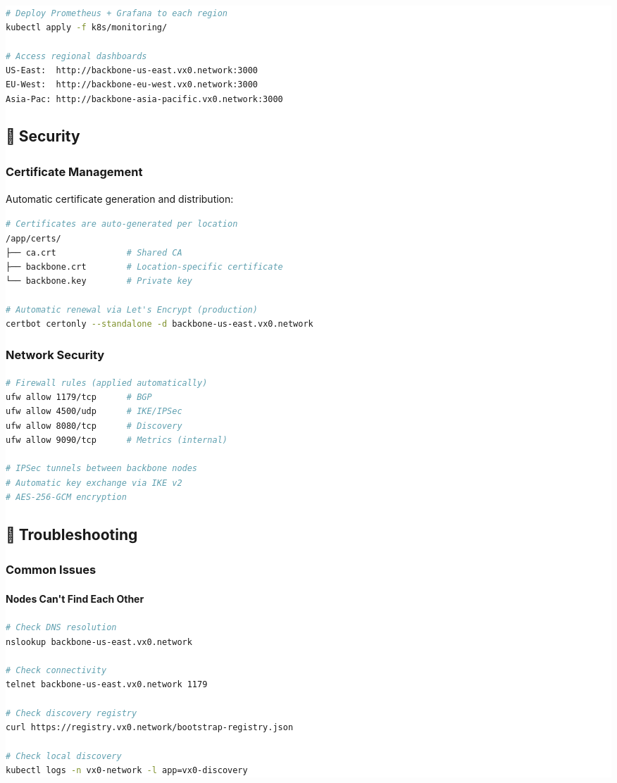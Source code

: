 ```bash
# Deploy Prometheus + Grafana to each region
kubectl apply -f k8s/monitoring/

# Access regional dashboards
US-East:  http://backbone-us-east.vx0.network:3000
EU-West:  http://backbone-eu-west.vx0.network:3000
Asia-Pac: http://backbone-asia-pacific.vx0.network:3000
```

## 🔐 Security

### **Certificate Management**

Automatic certificate generation and distribution:

```bash
# Certificates are auto-generated per location
/app/certs/
├── ca.crt              # Shared CA
├── backbone.crt        # Location-specific certificate
└── backbone.key        # Private key

# Automatic renewal via Let's Encrypt (production)
certbot certonly --standalone -d backbone-us-east.vx0.network
```

### **Network Security**

```bash
# Firewall rules (applied automatically)
ufw allow 1179/tcp      # BGP
ufw allow 4500/udp      # IKE/IPSec
ufw allow 8080/tcp      # Discovery
ufw allow 9090/tcp      # Metrics (internal)

# IPSec tunnels between backbone nodes
# Automatic key exchange via IKE v2
# AES-256-GCM encryption
```

## 🚨 Troubleshooting

### **Common Issues**

#### **Nodes Can't Find Each Other**
```bash
# Check DNS resolution
nslookup backbone-us-east.vx0.network

# Check connectivity
telnet backbone-us-east.vx0.network 1179

# Check discovery registry
curl https://registry.vx0.network/bootstrap-registry.json

# Check local discovery
kubectl logs -n vx0-network -l app=vx0-discovery
```
